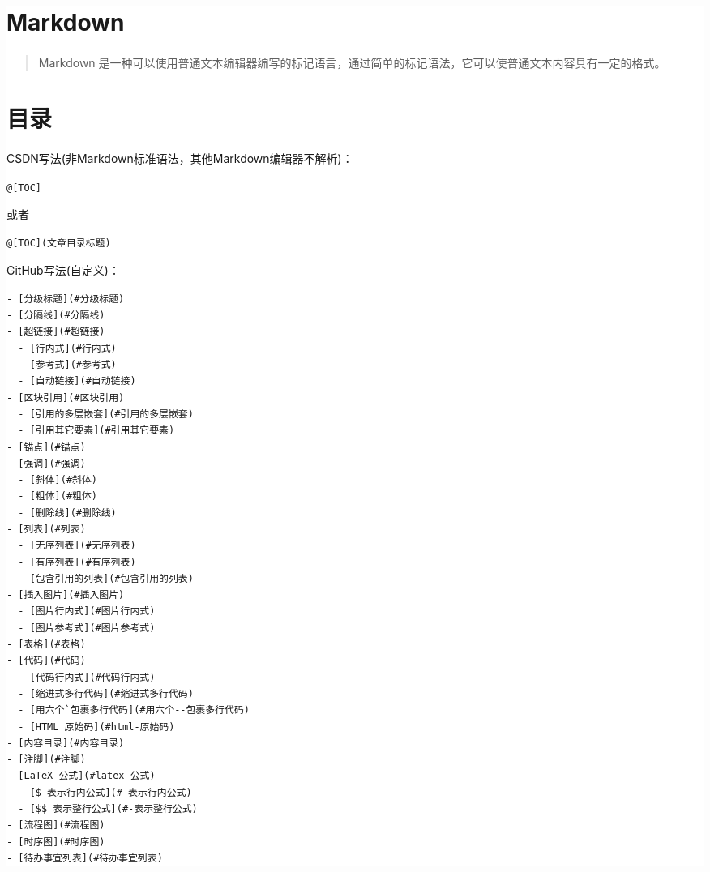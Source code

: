﻿# Markdown

> Markdown 是一种可以使用普通文本编辑器编写的标记语言，通过简单的标记语法，它可以使普通文本内容具有一定的格式。

# 目录

CSDN写法(非Markdown标准语法，其他Markdown编辑器不解析)：
```
@[TOC]
```
或者
```
@[TOC](文章目录标题)
```

GitHub写法(自定义)：
```
- [分级标题](#分级标题)
- [分隔线](#分隔线)
- [超链接](#超链接)
  - [行内式](#行内式)
  - [参考式](#参考式)
  - [自动链接](#自动链接)
- [区块引用](#区块引用)
  - [引用的多层嵌套](#引用的多层嵌套)
  - [引用其它要素](#引用其它要素)
- [锚点](#锚点)
- [强调](#强调)
  - [斜体](#斜体)
  - [粗体](#粗体)
  - [删除线](#删除线)
- [列表](#列表)
  - [无序列表](#无序列表)
  - [有序列表](#有序列表)
  - [包含引用的列表](#包含引用的列表)
- [插入图片](#插入图片)
  - [图片行内式](#图片行内式)
  - [图片参考式](#图片参考式)
- [表格](#表格)
- [代码](#代码)
  - [代码行内式](#代码行内式)
  - [缩进式多行代码](#缩进式多行代码)
  - [用六个`包裹多行代码](#用六个--包裹多行代码)
  - [HTML 原始码](#html-原始码)
- [内容目录](#内容目录)
- [注脚](#注脚)
- [LaTeX 公式](#latex-公式)
  - [$ 表示行内公式](#-表示行内公式)
  - [$$ 表示整行公式](#-表示整行公式)
- [流程图](#流程图)
- [时序图](#时序图)
- [待办事宜列表](#待办事宜列表)
```


[^1]: Markdown 是一种纯文本标记语言
[^2]: HyperText Markup Language 超文本标记语言
